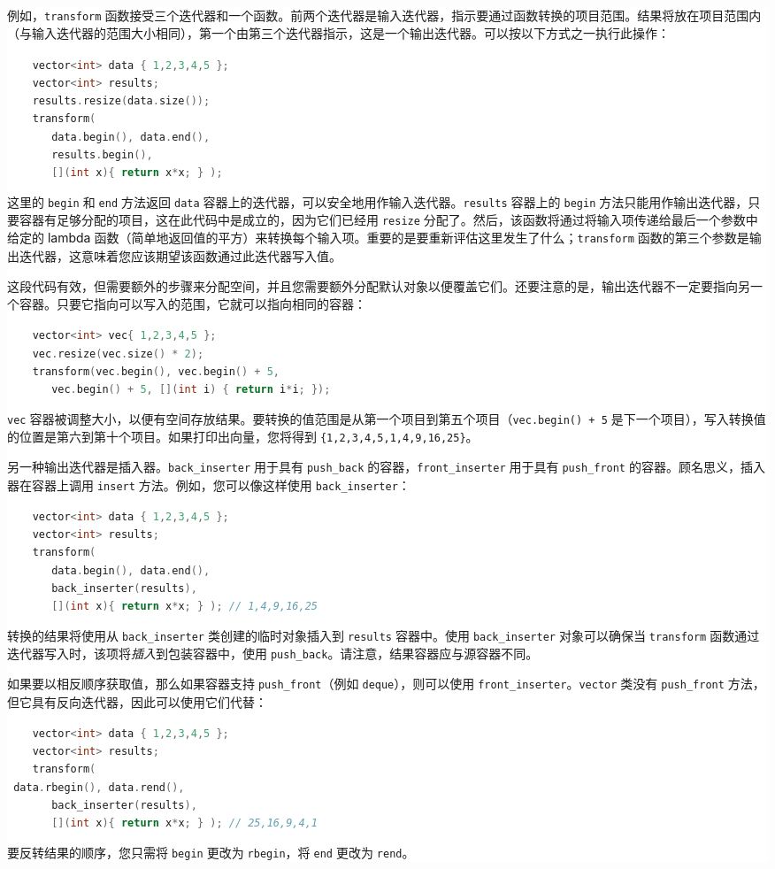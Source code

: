 例如，`transform` 函数接受三个迭代器和一个函数。前两个迭代器是输入迭代器，指示要通过函数转换的项目范围。结果将放在项目范围内（与输入迭代器的范围大小相同），第一个由第三个迭代器指示，这是一个输出迭代器。可以按以下方式之一执行此操作：

```cpp
    vector<int> data { 1,2,3,4,5 }; 
    vector<int> results; 
    results.resize(data.size()); 
    transform( 
       data.begin(), data.end(),  
       results.begin(), 
       [](int x){ return x*x; } );
```

这里的 `begin` 和 `end` 方法返回 `data` 容器上的迭代器，可以安全地用作输入迭代器。`results` 容器上的 `begin` 方法只能用作输出迭代器，只要容器有足够分配的项目，这在此代码中是成立的，因为它们已经用 `resize` 分配了。然后，该函数将通过将输入项传递给最后一个参数中给定的 lambda 函数（简单地返回值的平方）来转换每个输入项。重要的是要重新评估这里发生了什么；`transform` 函数的第三个参数是输出迭代器，这意味着您应该期望该函数通过此迭代器写入值。

这段代码有效，但需要额外的步骤来分配空间，并且您需要额外分配默认对象以便覆盖它们。还要注意的是，输出迭代器不一定要指向另一个容器。只要它指向可以写入的范围，它就可以指向相同的容器：

```cpp
    vector<int> vec{ 1,2,3,4,5 }; 
    vec.resize(vec.size() * 2); 
    transform(vec.begin(), vec.begin() + 5, 
       vec.begin() + 5, [](int i) { return i*i; });
```

`vec` 容器被调整大小，以便有空间存放结果。要转换的值范围是从第一个项目到第五个项目（`vec.begin() + 5` 是下一个项目），写入转换值的位置是第六到第十个项目。如果打印出向量，您将得到 `{1,2,3,4,5,1,4,9,16,25}`。

另一种输出迭代器是插入器。`back_inserter` 用于具有 `push_back` 的容器，`front_inserter` 用于具有 `push_front` 的容器。顾名思义，插入器在容器上调用 `insert` 方法。例如，您可以像这样使用 `back_inserter`：

```cpp
    vector<int> data { 1,2,3,4,5 }; 
    vector<int> results; 
    transform( 
       data.begin(), data.end(),  
       back_inserter(results), 
       [](int x){ return x*x; } ); // 1,4,9,16,25
```

转换的结果将使用从 `back_inserter` 类创建的临时对象插入到 `results` 容器中。使用 `back_inserter` 对象可以确保当 `transform` 函数通过迭代器写入时，该项将*插入*到包装容器中，使用 `push_back`。请注意，结果容器应与源容器不同。

如果要以相反顺序获取值，那么如果容器支持 `push_front`（例如 `deque`），则可以使用 `front_inserter`。`vector` 类没有 `push_front` 方法，但它具有反向迭代器，因此可以使用它们代替：

```cpp
    vector<int> data { 1,2,3,4,5 }; 
    vector<int> results; 
    transform( 
 data.rbegin(), data.rend(), 
       back_inserter(results), 
       [](int x){ return x*x; } ); // 25,16,9,4,1
```

要反转结果的顺序，您只需将 `begin` 更改为 `rbegin`，将 `end` 更改为 `rend`。
